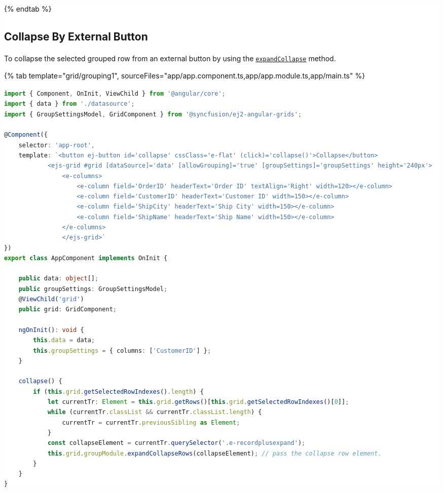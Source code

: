 {% endtab %}

## Collapse By External Button

To collapse the selected grouped row from an external button by using the [`expandCollapse`](../api/grid/group/#expandcollapserows) method.

{% tab template="grid/grouping1", sourceFiles="app/app.component.ts,app/app.module.ts,app/main.ts" %}

```typescript
import { Component, OnInit, ViewChild } from '@angular/core';
import { data } from './datasource';
import { GroupSettingsModel, GridComponent } from '@syncfusion/ej2-angular-grids';

@Component({
    selector: 'app-root',
    template: `<button ej-button id='collapse' cssClass='e-flat' (click)='collapse()'>Collapse</button>
            <ejs-grid #grid [dataSource]='data' [allowGrouping]='true' [groupSettings]='groupSettings' height='240px'>
                <e-columns>
                    <e-column field='OrderID' headerText='Order ID' textAlign='Right' width=120></e-column>
                    <e-column field='CustomerID' headerText='Customer ID' width=150></e-column>
                    <e-column field='ShipCity' headerText='Ship City' width=150></e-column>
                    <e-column field='ShipName' headerText='Ship Name' width=150></e-column>
                </e-columns>
                </ejs-grid>`
})
export class AppComponent implements OnInit {

    public data: object[];
    public groupSettings: GroupSettingsModel;
    @ViewChild('grid')
    public grid: GridComponent;

    ngOnInit(): void {
        this.data = data;
        this.groupSettings = { columns: ['CustomerID'] };
    }

    collapse() {
        if (this.grid.getSelectedRowIndexes().length) {
            let currentTr: Element = this.grid.getRows()[this.grid.getSelectedRowIndexes()[0]];
            while (currentTr.classList && currentTr.classList.length) {
                currentTr = currentTr.previousSibling as Element;
            }
            const collapseElement = currentTr.querySelector('.e-recordplusexpand');
            this.grid.groupModule.expandCollapseRows(collapseElement); // pass the collapse row element.
        }
    }
}

```
